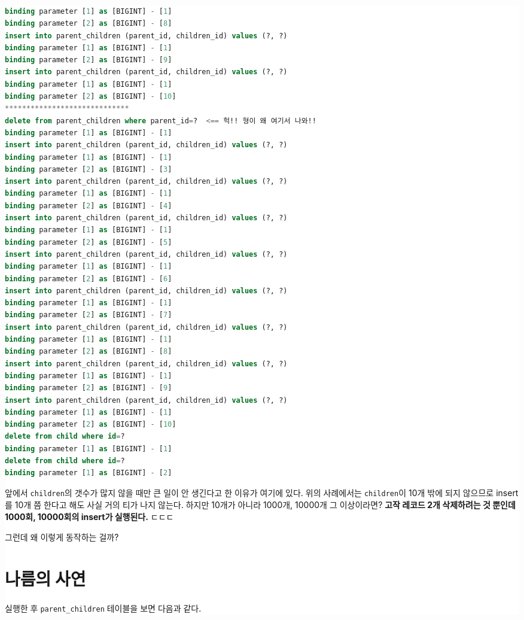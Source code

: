 ```sql
binding parameter [1] as [BIGINT] - [1]
binding parameter [2] as [BIGINT] - [8]
insert into parent_children (parent_id, children_id) values (?, ?)
binding parameter [1] as [BIGINT] - [1]
binding parameter [2] as [BIGINT] - [9]
insert into parent_children (parent_id, children_id) values (?, ?)
binding parameter [1] as [BIGINT] - [1]
binding parameter [2] as [BIGINT] - [10]
*****************************
delete from parent_children where parent_id=?  <== 헉!! 형이 왜 여기서 나와!!
binding parameter [1] as [BIGINT] - [1]
insert into parent_children (parent_id, children_id) values (?, ?)
binding parameter [1] as [BIGINT] - [1]
binding parameter [2] as [BIGINT] - [3]
insert into parent_children (parent_id, children_id) values (?, ?)
binding parameter [1] as [BIGINT] - [1]
binding parameter [2] as [BIGINT] - [4]
insert into parent_children (parent_id, children_id) values (?, ?)
binding parameter [1] as [BIGINT] - [1]
binding parameter [2] as [BIGINT] - [5]
insert into parent_children (parent_id, children_id) values (?, ?)
binding parameter [1] as [BIGINT] - [1]
binding parameter [2] as [BIGINT] - [6]
insert into parent_children (parent_id, children_id) values (?, ?)
binding parameter [1] as [BIGINT] - [1]
binding parameter [2] as [BIGINT] - [7]
insert into parent_children (parent_id, children_id) values (?, ?)
binding parameter [1] as [BIGINT] - [1]
binding parameter [2] as [BIGINT] - [8]
insert into parent_children (parent_id, children_id) values (?, ?)
binding parameter [1] as [BIGINT] - [1]
binding parameter [2] as [BIGINT] - [9]
insert into parent_children (parent_id, children_id) values (?, ?)
binding parameter [1] as [BIGINT] - [1]
binding parameter [2] as [BIGINT] - [10]
delete from child where id=?
binding parameter [1] as [BIGINT] - [1]
delete from child where id=?
binding parameter [1] as [BIGINT] - [2]
```

앞에서 `children`의 갯수가 많지 않을 때만 큰 일이 안 생긴다고 한 이유가 여기에 있다. 위의 사례에서는 `children`이 10개 밖에 되지 않으므로 insert를 10개 쯤 한다고 해도 사실 거의 티가 나지 않는다. 하지만 10개가 아니라 1000개, 10000개 그 이상이라면? **고작 레코드 2개 삭제하려는 것 뿐인데 1000회, 10000회의 insert가 실행된다.** ㄷㄷㄷ

그런데 왜 이렇게 동작하는 걸까?


# 나름의 사연

실행한 후 `parent_children` 테이블을 보면 다음과 같다.
